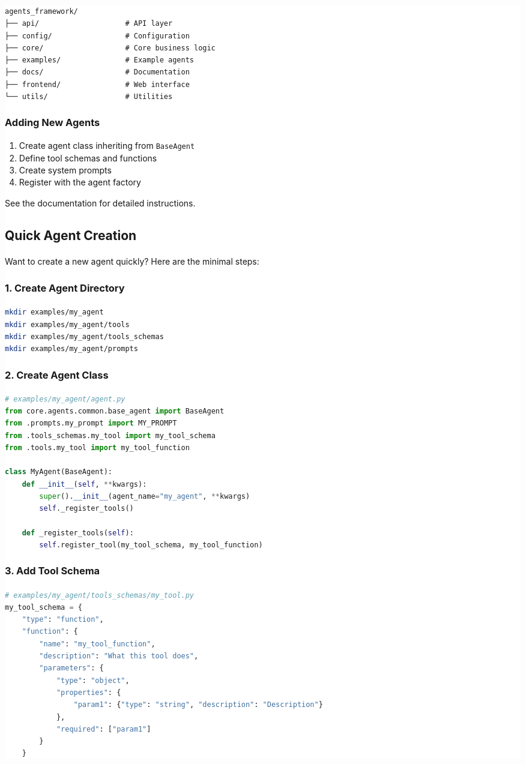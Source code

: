 ```
agents_framework/
├── api/                    # API layer
├── config/                 # Configuration
├── core/                   # Core business logic
├── examples/               # Example agents
├── docs/                   # Documentation
├── frontend/               # Web interface
└── utils/                  # Utilities
```

### Adding New Agents

1. Create agent class inheriting from `BaseAgent`
2. Define tool schemas and functions
3. Create system prompts
4. Register with the agent factory

See the documentation for detailed instructions.

## Quick Agent Creation

Want to create a new agent quickly? Here are the minimal steps:

### 1. Create Agent Directory
```bash
mkdir examples/my_agent
mkdir examples/my_agent/tools
mkdir examples/my_agent/tools_schemas
mkdir examples/my_agent/prompts
```

### 2. Create Agent Class
```python
# examples/my_agent/agent.py
from core.agents.common.base_agent import BaseAgent
from .prompts.my_prompt import MY_PROMPT
from .tools_schemas.my_tool import my_tool_schema
from .tools.my_tool import my_tool_function

class MyAgent(BaseAgent):
    def __init__(self, **kwargs):
        super().__init__(agent_name="my_agent", **kwargs)
        self._register_tools()
    
    def _register_tools(self):
        self.register_tool(my_tool_schema, my_tool_function)
```

### 3. Add Tool Schema
```python
# examples/my_agent/tools_schemas/my_tool.py
my_tool_schema = {
    "type": "function",
    "function": {
        "name": "my_tool_function",
        "description": "What this tool does",
        "parameters": {
            "type": "object",
            "properties": {
                "param1": {"type": "string", "description": "Description"}
            },
            "required": ["param1"]
        }
    }
```